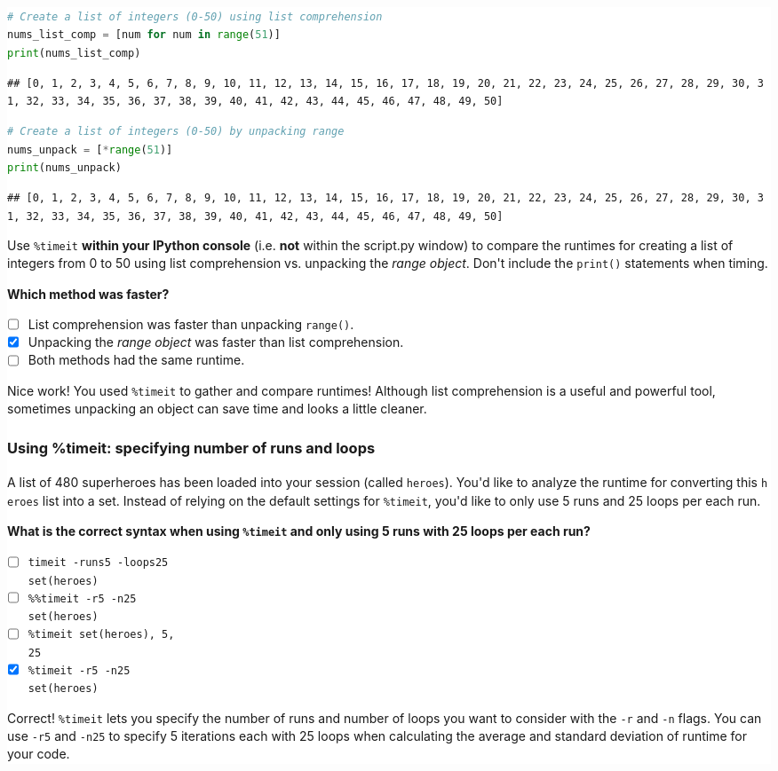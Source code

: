 ```python
# Create a list of integers (0-50) using list comprehension
nums_list_comp = [num for num in range(51)]
print(nums_list_comp)
```

```
## [0, 1, 2, 3, 4, 5, 6, 7, 8, 9, 10, 11, 12, 13, 14, 15, 16, 17, 18, 19, 20, 21, 22, 23, 24, 25, 26, 27, 28, 29, 30, 31, 32, 33, 34, 35, 36, 37, 38, 39, 40, 41, 42, 43, 44, 45, 46, 47, 48, 49, 50]
```
</div>
<div>

```python
# Create a list of integers (0-50) by unpacking range
nums_unpack = [*range(51)]
print(nums_unpack)
```

```
## [0, 1, 2, 3, 4, 5, 6, 7, 8, 9, 10, 11, 12, 13, 14, 15, 16, 17, 18, 19, 20, 21, 22, 23, 24, 25, 26, 27, 28, 29, 30, 31, 32, 33, 34, 35, 36, 37, 38, 39, 40, 41, 42, 43, 44, 45, 46, 47, 48, 49, 50]
```
</div>

<div class=""><p>Use <code>%timeit</code> <strong>within your IPython console</strong> (i.e. <strong>not</strong> within the script.py window) to compare the runtimes for creating a list of integers from 0 to 50 using list comprehension vs. unpacking the <em>range object</em>. Don't include the <code>print()</code> statements when timing.</p>
<p><strong>Which method was faster?</strong></p></div>

- [ ] List comprehension was faster than unpacking <code>range()</code>.
- [x] Unpacking the <em>range object</em> was faster than list comprehension.
- [ ] Both methods had the same runtime.

<p class="">Nice work! You used <code>%timeit</code> to gather and compare runtimes! Although list comprehension is a useful and powerful tool, sometimes unpacking an object can save time and looks a little cleaner.</p>

### Using %timeit: specifying number of runs and loops


<div class>
<p>A list of 480 superheroes has been loaded into your session (called <code>heroes</code>). You'd like to analyze the runtime for converting this <code>heroes</code> list into a set. Instead of relying on the default settings for <code>%timeit</code>, you'd like to only use 5 runs and 25 loops per each run.</p>
<p><strong>What is the correct syntax when using <code>%timeit</code> and only using 5 runs with 25 loops per each run?</strong></p>
</div>

- [ ] <code>timeit -runs5 -loops25 set(heroes)</code>
- [ ] <code>%%timeit -r5 -n25 set(heroes)</code>
- [ ] <code>%timeit set(heroes), 5, 25</code>
- [x] <code>%timeit -r5 -n25 set(heroes)</code>

<p class="">Correct! <code>%timeit</code> lets you specify the number of runs and number of loops you want to consider with the <code>-r</code> and <code>-n</code> flags. You can use <code>-r5</code> and <code>-n25</code> to specify 5 iterations each with 25 loops when calculating the average and standard deviation of runtime for your code.</p>

